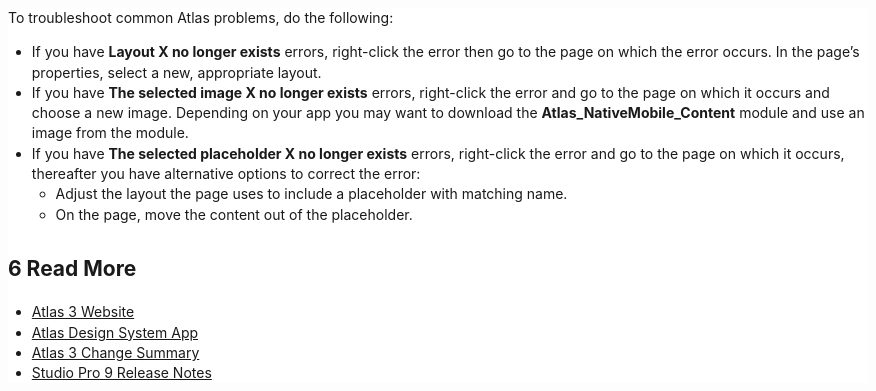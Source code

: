To troubleshoot common Atlas problems, do the following:

* If you have **Layout X no longer exists** errors, right-click the error then go to the page on which the error occurs. In the page’s properties, select a new, appropriate layout.
* If you have **The selected image X no longer exists** errors, right-click the error and go to the page on which it occurs and choose a new image. Depending on your app you may want to download the **Atlas_NativeMobile_Content** module and use an image from the module.
* If you have **The selected placeholder X no longer exists** errors, right-click the error and go to the page on which it occurs, thereafter you have alternative options to correct the error:
	* Adjust the layout the page uses to include a placeholder with matching name.
	* On the page, move the content out of the placeholder.

## 6 Read More

* [Atlas 3 Website](https://www.mendix.com/atlas/)
* [Atlas Design System App](https://atlasdesignsystem.mendixcloud.com/)
* [Atlas 3 Change Summary](/refguide/atlas3-change-summary)
* [Studio Pro 9 Release Notes](/releasenotes/studio-pro/9.0)
